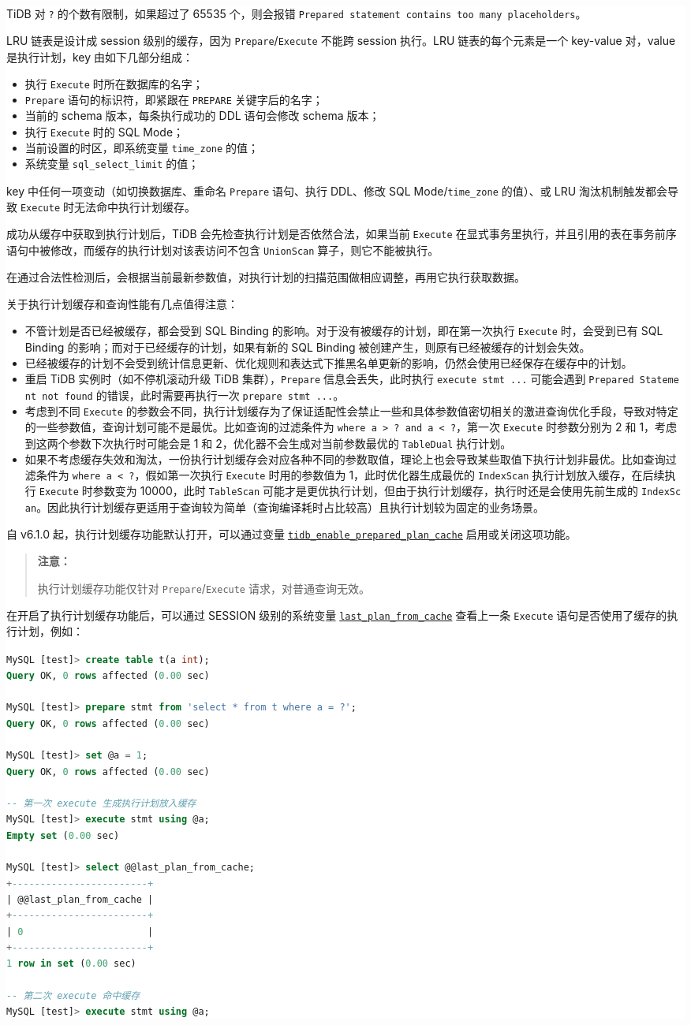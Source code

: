 TiDB 对 `?` 的个数有限制，如果超过了 65535 个，则会报错 `Prepared statement contains too many placeholders`。

LRU 链表是设计成 session 级别的缓存，因为 `Prepare`/`Execute` 不能跨 session 执行。LRU 链表的每个元素是一个 key-value 对，value 是执行计划，key 由如下几部分组成：

- 执行 `Execute` 时所在数据库的名字；
- `Prepare` 语句的标识符，即紧跟在 `PREPARE` 关键字后的名字；
- 当前的 schema 版本，每条执行成功的 DDL 语句会修改 schema 版本；
- 执行 `Execute` 时的 SQL Mode；
- 当前设置的时区，即系统变量 `time_zone` 的值；
- 系统变量 `sql_select_limit` 的值；

key 中任何一项变动（如切换数据库、重命名 `Prepare` 语句、执行 DDL、修改 SQL Mode/`time_zone` 的值）、或 LRU 淘汰机制触发都会导致 `Execute` 时无法命中执行计划缓存。

成功从缓存中获取到执行计划后，TiDB 会先检查执行计划是否依然合法，如果当前 `Execute` 在显式事务里执行，并且引用的表在事务前序语句中被修改，而缓存的执行计划对该表访问不包含 `UnionScan` 算子，则它不能被执行。

在通过合法性检测后，会根据当前最新参数值，对执行计划的扫描范围做相应调整，再用它执行获取数据。

关于执行计划缓存和查询性能有几点值得注意：

- 不管计划是否已经被缓存，都会受到 SQL Binding 的影响。对于没有被缓存的计划，即在第一次执行 `Execute` 时，会受到已有 SQL Binding 的影响；而对于已经缓存的计划，如果有新的 SQL Binding 被创建产生，则原有已经被缓存的计划会失效。
- 已经被缓存的计划不会受到统计信息更新、优化规则和表达式下推黑名单更新的影响，仍然会使用已经保存在缓存中的计划。
- 重启 TiDB 实例时（如不停机滚动升级 TiDB 集群），`Prepare` 信息会丢失，此时执行 `execute stmt ...` 可能会遇到 `Prepared Statement not found` 的错误，此时需要再执行一次 `prepare stmt ...`。
- 考虑到不同 `Execute` 的参数会不同，执行计划缓存为了保证适配性会禁止一些和具体参数值密切相关的激进查询优化手段，导致对特定的一些参数值，查询计划可能不是最优。比如查询的过滤条件为 `where a > ? and a < ?`，第一次 `Execute` 时参数分别为 2 和 1，考虑到这两个参数下次执行时可能会是 1 和 2，优化器不会生成对当前参数最优的 `TableDual` 执行计划。
- 如果不考虑缓存失效和淘汰，一份执行计划缓存会对应各种不同的参数取值，理论上也会导致某些取值下执行计划非最优。比如查询过滤条件为 `where a < ?`，假如第一次执行 `Execute` 时用的参数值为 1，此时优化器生成最优的 `IndexScan` 执行计划放入缓存，在后续执行 `Execute` 时参数变为 10000，此时 `TableScan` 可能才是更优执行计划，但由于执行计划缓存，执行时还是会使用先前生成的 `IndexScan`。因此执行计划缓存更适用于查询较为简单（查询编译耗时占比较高）且执行计划较为固定的业务场景。

自 v6.1.0 起，执行计划缓存功能默认打开，可以通过变量 [`tidb_enable_prepared_plan_cache`](/system-variables.md#tidb_enable_prepared_plan_cache-从-v610-版本开始引入) 启用或关闭这项功能。

> **注意：**
>
> 执行计划缓存功能仅针对 `Prepare`/`Execute` 请求，对普通查询无效。

在开启了执行计划缓存功能后，可以通过 SESSION 级别的系统变量 [`last_plan_from_cache`](/system-variables.md#last_plan_from_cache-从-v40-版本开始引入) 查看上一条 `Execute` 语句是否使用了缓存的执行计划，例如：


```sql
MySQL [test]> create table t(a int);
Query OK, 0 rows affected (0.00 sec)

MySQL [test]> prepare stmt from 'select * from t where a = ?';
Query OK, 0 rows affected (0.00 sec)

MySQL [test]> set @a = 1;
Query OK, 0 rows affected (0.00 sec)

-- 第一次 execute 生成执行计划放入缓存
MySQL [test]> execute stmt using @a;
Empty set (0.00 sec)

MySQL [test]> select @@last_plan_from_cache;
+------------------------+
| @@last_plan_from_cache |
+------------------------+
| 0                      |
+------------------------+
1 row in set (0.00 sec)

-- 第二次 execute 命中缓存
MySQL [test]> execute stmt using @a;
```